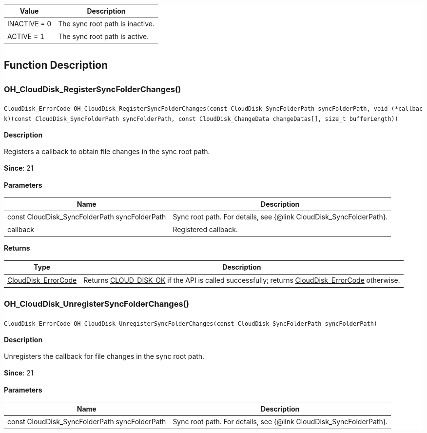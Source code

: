 | Value| Description|
| -- | -- |
| INACTIVE = 0 | The sync root path is inactive.|
| ACTIVE = 1 | The sync root path is active.|


## Function Description

### OH_CloudDisk_RegisterSyncFolderChanges()

```
CloudDisk_ErrorCode OH_CloudDisk_RegisterSyncFolderChanges(const CloudDisk_SyncFolderPath syncFolderPath, void (*callback)(const CloudDisk_SyncFolderPath syncFolderPath, const CloudDisk_ChangeData changeDatas[], size_t bufferLength))
```

**Description**

Registers a callback to obtain file changes in the sync root path.

**Since**: 21

**Parameters**

| Name| Description|
| -- | -- |
| const CloudDisk_SyncFolderPath syncFolderPath | Sync root path. For details, see {@link CloudDisk_SyncFolderPath}.|
| callback | Registered callback.|

**Returns**

| Type| Description|
| -- | -- |
| [CloudDisk_ErrorCode](capi-cloud-disk-error-code-h.md#clouddisk_errorcode) | Returns [CLOUD_DISK_OK](capi-cloud-disk-error-code-h.md#clouddisk_errorcode) if the API is called successfully; returns [CloudDisk_ErrorCode](capi-cloud-disk-error-code-h.md#clouddisk_errorcode) otherwise.|

### OH_CloudDisk_UnregisterSyncFolderChanges()

```
CloudDisk_ErrorCode OH_CloudDisk_UnregisterSyncFolderChanges(const CloudDisk_SyncFolderPath syncFolderPath)
```

**Description**

Unregisters the callback for file changes in the sync root path.

**Since**: 21

**Parameters**

| Name| Description|
| -- | -- |
| const CloudDisk_SyncFolderPath syncFolderPath | Sync root path. For details, see {@link CloudDisk_SyncFolderPath}.|
